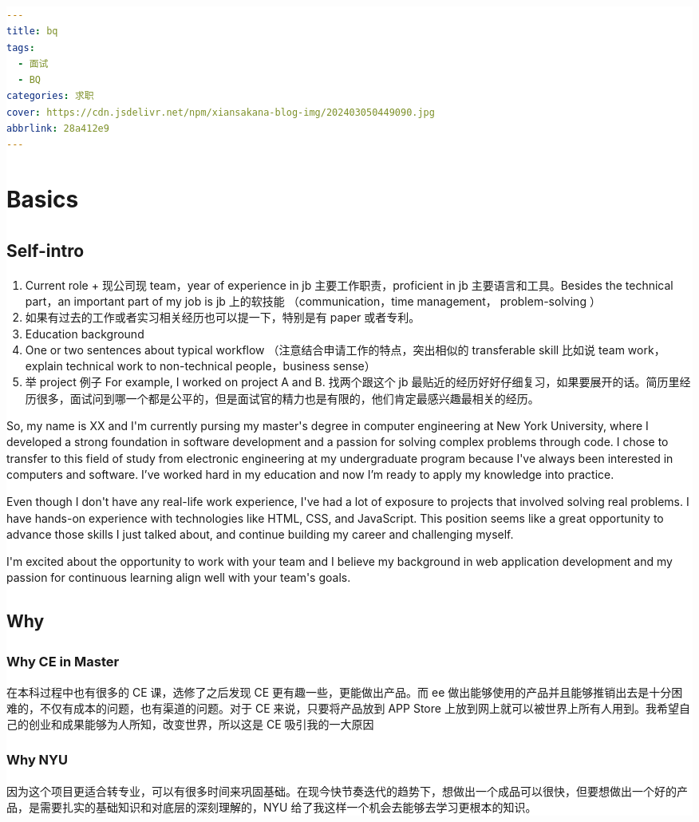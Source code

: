 ```yaml
---
title: bq
tags:
  - 面试
  - BQ
categories: 求职
cover: https://cdn.jsdelivr.net/npm/xiansakana-blog-img/202403050449090.jpg
abbrlink: 28a412e9
---
```


# Basics

## Self-intro

1. Current role + 现公司现 team，year of experience in jb 主要工作职责，proficient in jb 主要语言和工具。Besides the technical part，an important part of my job is jb 上的软技能 （communication，time management， problem-solving ）
2. 如果有过去的工作或者实习相关经历也可以提一下，特别是有 paper 或者专利。
3. Education background
4. One or two sentences about typical workflow （注意结合申请工作的特点，突出相似的 transferable skill 比如说 team work， explain technical work to non-technical people，business sense）
5. 举 project 例子 For example, I worked on project A and B. 找两个跟这个 jb 最贴近的经历好好仔细复习，如果要展开的话。简历里经历很多，面试问到哪一个都是公平的，但是面试官的精力也是有限的，他们肯定最感兴趣最相关的经历。

So, my name is XX and I'm currently pursing my master's degree in computer engineering at New York University, where I developed a strong foundation in software development and a passion for solving complex problems through code. I chose to transfer to this field of study from electronic engineering at my undergraduate program because I've always been interested in computers and software. I’ve worked hard in my education and now I’m ready to apply my knowledge into practice.

Even though I don't have any real-life work experience, I've had a lot of exposure to projects that involved solving real problems. I have hands-on experience with technologies like HTML, CSS, and JavaScript. This position seems like a great opportunity to advance those skills I just talked about, and continue building my career and challenging myself.

I'm excited about the opportunity to work with your team and I believe my background in web application development and my passion for continuous learning align well with your team's goals.

## Why

### Why CE in Master

在本科过程中也有很多的 CE 课，选修了之后发现 CE 更有趣一些，更能做出产品。而 ee 做出能够使用的产品并且能够推销出去是十分困难的，不仅有成本的问题，也有渠道的问题。对于 CE 来说，只要将产品放到 APP Store 上放到网上就可以被世界上所有人用到。我希望自己的创业和成果能够为人所知，改变世界，所以这是 CE 吸引我的一大原因

### Why NYU

因为这个项目更适合转专业，可以有很多时间来巩固基础。在现今快节奏迭代的趋势下，想做出一个成品可以很快，但要想做出一个好的产品，是需要扎实的基础知识和对底层的深刻理解的，NYU 给了我这样一个机会去能够去学习更根本的知识。

